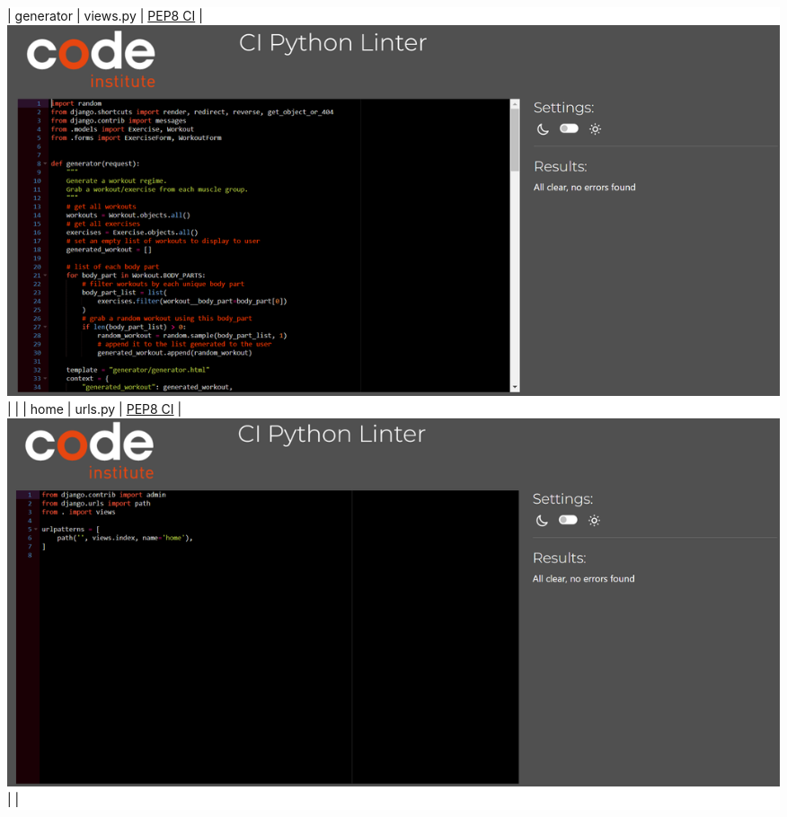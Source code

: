 | generator | views.py | [PEP8 CI](https://pep8ci.herokuapp.com/https://raw.githubusercontent.com/tadhgnolan/workout-generator/main/generator/views.py) | ![screenshot](documentation/validation/python/generator-views.png) | |
| home | urls.py | [PEP8 CI](https://pep8ci.herokuapp.com/https://raw.githubusercontent.com/tadhgnolan/workout-generator/main/home/urls.py) | ![screenshot](documentation/validation/python/home-urls.png) | |